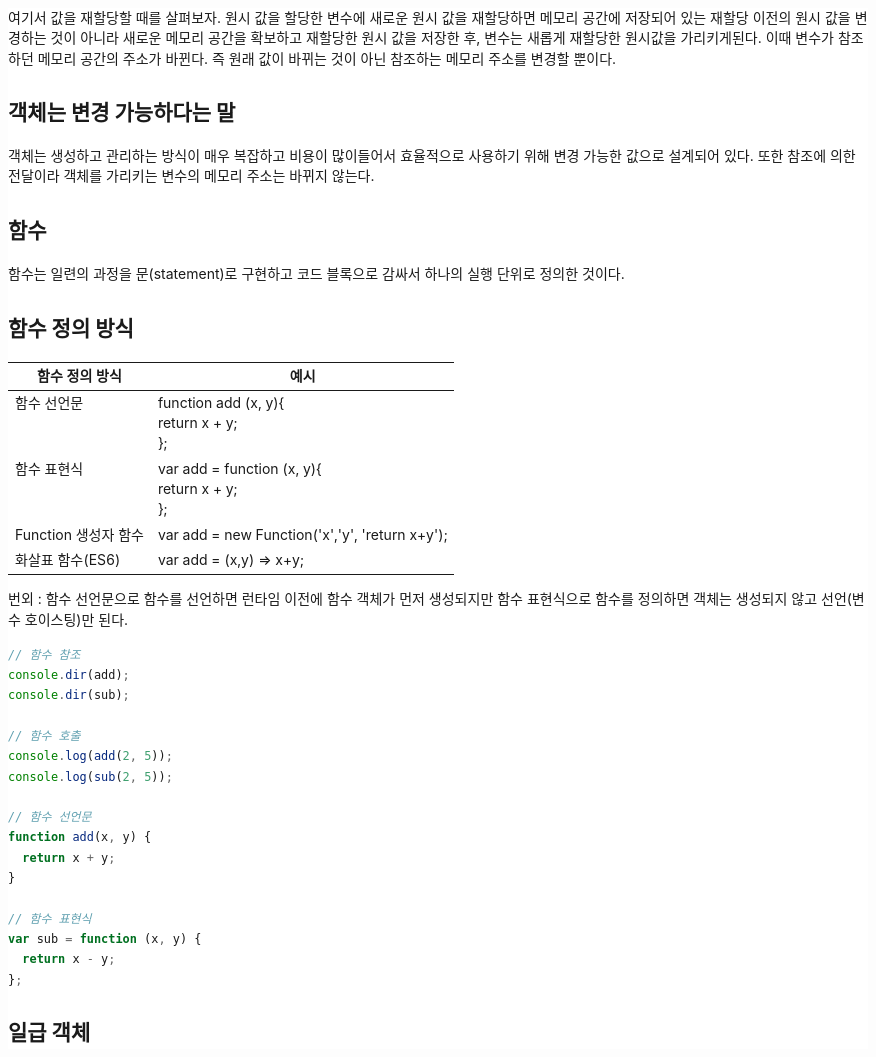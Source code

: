 여기서 값을 재할당할 때를 살펴보자. 원시 값을 할당한 변수에 새로운 원시 값을 재할당하면 메모리 공간에 저장되어 있는 재할당 이전의 원시 값을 변경하는 것이 아니라 새로운 메모리 공간을 확보하고 재할당한 원시 값을 저장한 후, 변수는 새롭게 재할당한 원시값을 가리키게된다. 이때 변수가 참조하던 메모리 공간의 주소가 바뀐다. 즉 원래 값이 바뀌는 것이 아닌 참조하는 메모리 주소를 변경할 뿐이다.



## 객체는 변경 가능하다는 말

객체는 생성하고 관리하는 방식이 매우 복잡하고 비용이 많이들어서 효율적으로 사용하기 위해 변경 가능한 값으로 설계되어 있다. 또한 참조에 의한 전달이라 객체를 가리키는 변수의 메모리 주소는 바뀌지 않는다.



## 함수

함수는 일련의 과정을 문(statement)로 구현하고 코드 블록으로 감싸서 하나의 실행 단위로 정의한 것이다.



## 함수 정의 방식

| 함수 정의 방식       | 예시                                                    |
| -------------------- | ------------------------------------------------------- |
| 함수 선언문          | function add (x, y){ <br /> return x + y;<br />};       |
| 함수 표현식          | var add = function (x, y){<br />  return x + y;<br />}; |
| Function 생성자 함수 | var add = new Function('x','y', 'return x+y');          |
| 화살표 함수(ES6)     | var add = (x,y) => x+y;                                 |

번외 : 함수 선언문으로 함수를 선언하면 런타임 이전에 함수 객체가 먼저 생성되지만 함수 표현식으로 함수를 정의하면 객체는 생성되지 않고 선언(변수 호이스팅)만 된다.

```js
// 함수 참조
console.dir(add);
console.dir(sub);

// 함수 호출
console.log(add(2, 5));
console.log(sub(2, 5));

// 함수 선언문
function add(x, y) {
  return x + y;
}

// 함수 표현식
var sub = function (x, y) {
  return x - y;
};
```



## 일급 객체
